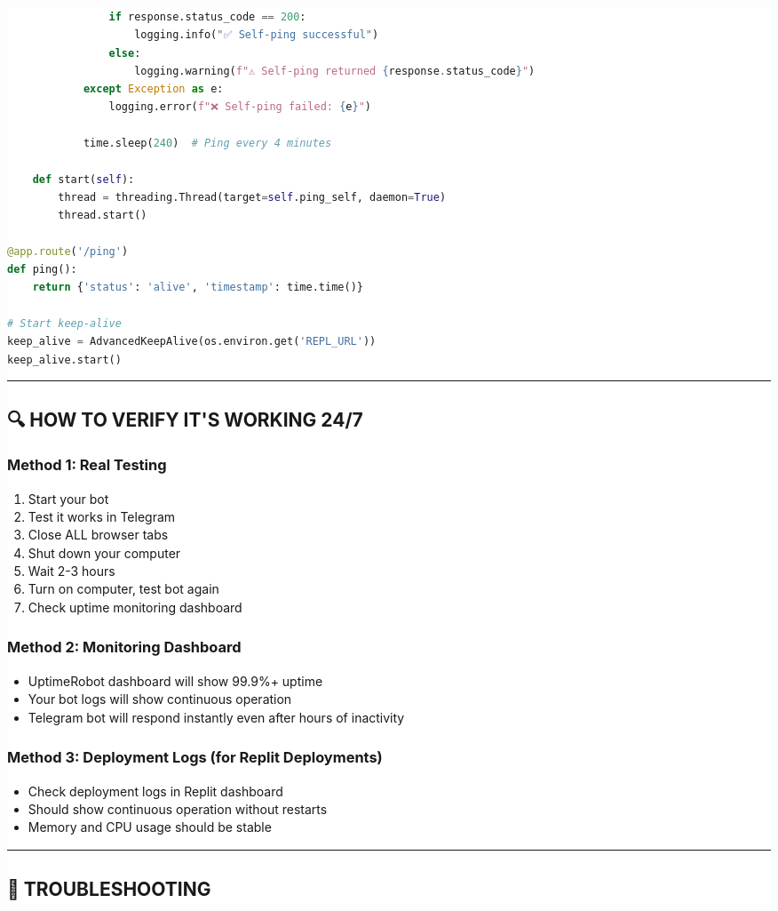 ```python
                if response.status_code == 200:
                    logging.info("✅ Self-ping successful")
                else:
                    logging.warning(f"⚠️ Self-ping returned {response.status_code}")
            except Exception as e:
                logging.error(f"❌ Self-ping failed: {e}")
            
            time.sleep(240)  # Ping every 4 minutes
    
    def start(self):
        thread = threading.Thread(target=self.ping_self, daemon=True)
        thread.start()

@app.route('/ping')
def ping():
    return {'status': 'alive', 'timestamp': time.time()}

# Start keep-alive
keep_alive = AdvancedKeepAlive(os.environ.get('REPL_URL'))
keep_alive.start()
```

---

## 🔍 HOW TO VERIFY IT'S WORKING 24/7

### Method 1: Real Testing
1. Start your bot
2. Test it works in Telegram
3. Close ALL browser tabs
4. Shut down your computer
5. Wait 2-3 hours
6. Turn on computer, test bot again
7. Check uptime monitoring dashboard

### Method 2: Monitoring Dashboard
- UptimeRobot dashboard will show 99.9%+ uptime
- Your bot logs will show continuous operation
- Telegram bot will respond instantly even after hours of inactivity

### Method 3: Deployment Logs (for Replit Deployments)
- Check deployment logs in Replit dashboard
- Should show continuous operation without restarts
- Memory and CPU usage should be stable

---

## 🚨 TROUBLESHOOTING
